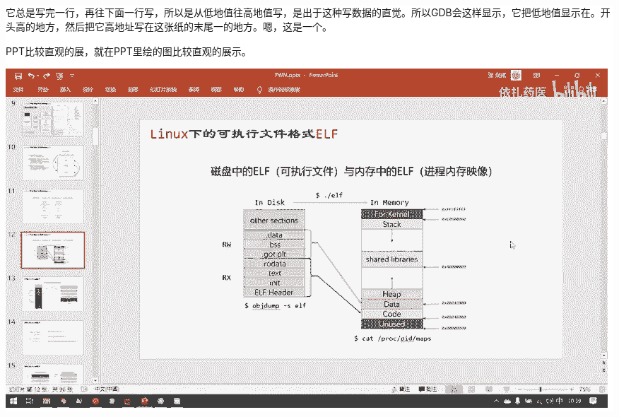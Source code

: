 它总是写完一行，再往下面一行写，所以是从低地值往高地值写，是出于这种写数据的直觉。所以GDB会这样显示，它把低地值显示在。开头高的地方，然后把它高地址写在这张纸的末尾一的地方。嗯，这是一个。

PPT比较直观的展，就在PPT里绘的图比较直观的展示。

![](img/b1170efd7c5362e353fd2a552d235f14_14.png)